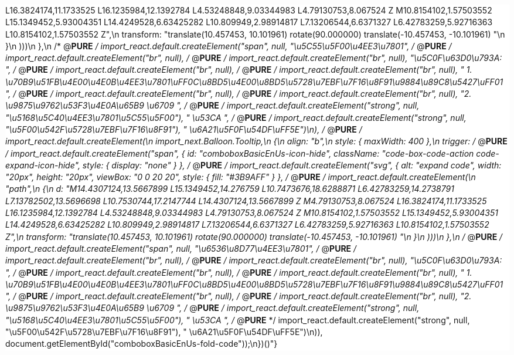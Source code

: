 L16.3824174,11.1733525 L16.1235984,12.1392784 L4.53248848,9.03344983 L4.79130753,8.067524 Z M10.8154102,1.57503552 L15.1349452,5.93004351 L14.4249528,6.63425282 L10.809949,2.98914817 L7.13206544,6.6371327 L6.42783259,5.92716363 L10.8154102,1.57503552 Z\",\n        transform: \"translate(10.457453, 10.101961) rotate(90.000000) translate(-10.457453, -10.101961) \"\n      }\n    )))\n  },\n  /* @__PURE__ */ import_react.default.createElement(\"span\", null, \"\\u5C55\\u5F00\\u4EE3\\u7801\", /* @__PURE__ */ import_react.default.createElement(\"br\", null), /* @__PURE__ */ import_react.default.createElement(\"br\", null), \"\\u5C0F\\u63D0\\u793A: \", /* @__PURE__ */ import_react.default.createElement(\"br\", null), /* @__PURE__ */ import_react.default.createElement(\"br\", null), \" 1. \\u70B9\\u51FB\\u4E00\\u4E0B\\u4EE3\\u7801\\uFF0C\\u8BD5\\u4E00\\u8BD5\\u5728\\u7EBF\\u7F16\\u8F91\\u9884\\u89C8\\u5427\\uFF01 \", /* @__PURE__ */ import_react.default.createElement(\"br\", null), /* @__PURE__ */ import_react.default.createElement(\"br\", null), \"2. \\u9875\\u9762\\u53F3\\u4E0A\\u65B9 \\u6709 \", /* @__PURE__ */ import_react.default.createElement(\"strong\", null, \"\\u5168\\u5C40\\u4EE3\\u7801\\u5C55\\u5F00\"), \" \\u53CA \", /* @__PURE__ */ import_react.default.createElement(\"strong\", null, \"\\u5F00\\u542F\\u5728\\u7EBF\\u7F16\\u8F91\"), \" \\u6A21\\u5F0F\\u54DF\\uFF5E\")\n), /* @__PURE__ */ import_react.default.createElement(\n  import_next.Balloon.Tooltip,\n  {\n    align: \"b\",\n    style: { maxWidth: 400 },\n    trigger: /* @__PURE__ */ import_react.default.createElement(\"span\", { id: \"comboboxBasicEnUs-icon-hide\", className: \"code-box-code-action code-expand-icon-hide\", style: { display: \"none\" } }, /* @__PURE__ */ import_react.default.createElement(\"svg\", { alt: \"expand code\", width: \"20px\", height: \"20px\", viewBox: \"0 0 20 20\", style: { fill: \"#3B9AFF\" } }, /* @__PURE__ */ import_react.default.createElement(\n      \"path\",\n      {\n        d: \"M14.4307124,13.5667899 L15.1349452,14.276759 L10.7473676,18.6288871 L6.42783259,14.2738791 L7.13782502,13.5696698 L10.7530744,17.2147744 L14.4307124,13.5667899 Z M4.79130753,8.067524 L16.3824174,11.1733525 L16.1235984,12.1392784 L4.53248848,9.03344983 L4.79130753,8.067524 Z M10.8154102,1.57503552 L15.1349452,5.93004351 L14.4249528,6.63425282 L10.809949,2.98914817 L7.13206544,6.6371327 L6.42783259,5.92716363 L10.8154102,1.57503552 Z\",\n        transform: \"translate(10.457453, 10.101961) rotate(90.000000) translate(-10.457453, -10.101961) \"\n      }\n    )))\n  },\n  /* @__PURE__ */ import_react.default.createElement(\"span\", null, \"\\u6536\\u8D77\\u4EE3\\u7801\", /* @__PURE__ */ import_react.default.createElement(\"br\", null), /* @__PURE__ */ import_react.default.createElement(\"br\", null), \"\\u5C0F\\u63D0\\u793A: \", /* @__PURE__ */ import_react.default.createElement(\"br\", null), /* @__PURE__ */ import_react.default.createElement(\"br\", null), \" 1. \\u70B9\\u51FB\\u4E00\\u4E0B\\u4EE3\\u7801\\uFF0C\\u8BD5\\u4E00\\u8BD5\\u5728\\u7EBF\\u7F16\\u8F91\\u9884\\u89C8\\u5427\\uFF01 \", /* @__PURE__ */ import_react.default.createElement(\"br\", null), /* @__PURE__ */ import_react.default.createElement(\"br\", null), \"2. \\u9875\\u9762\\u53F3\\u4E0A\\u65B9 \\u6709 \", /* @__PURE__ */ import_react.default.createElement(\"strong\", null, \"\\u5168\\u5C40\\u4EE3\\u7801\\u5C55\\u5F00\"), \" \\u53CA \", /* @__PURE__ */ import_react.default.createElement(\"strong\", null, \"\\u5F00\\u542F\\u5728\\u7EBF\\u7F16\\u8F91\"), \" \\u6A21\\u5F0F\\u54DF\\uFF5E\")\n)), document.getElementById(\"comboboxBasicEnUs-fold-code\"));\n})()</script>"}